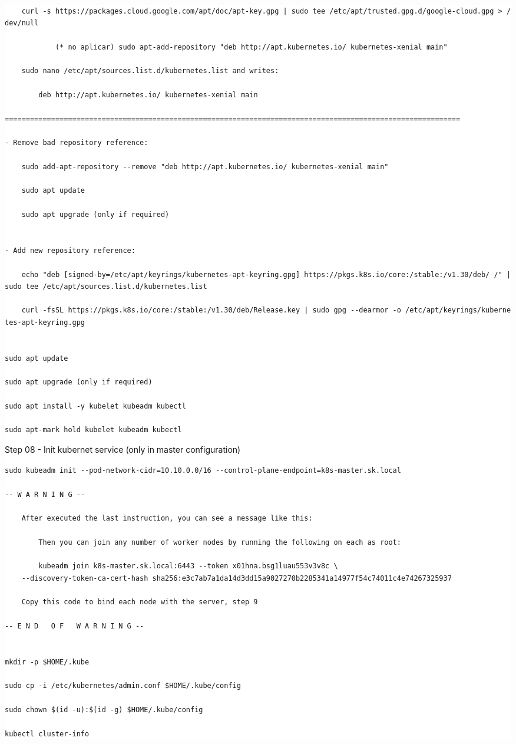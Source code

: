 		curl -s https://packages.cloud.google.com/apt/doc/apt-key.gpg | sudo tee /etc/apt/trusted.gpg.d/google-cloud.gpg > /dev/null

				(* no aplicar) sudo apt-add-repository "deb http://apt.kubernetes.io/ kubernetes-xenial main"
	
		sudo nano /etc/apt/sources.list.d/kubernetes.list and writes:
		
			deb http://apt.kubernetes.io/ kubernetes-xenial main	
			
	============================================================================================================	

	- Remove bad repository reference:
	
		sudo add-apt-repository --remove "deb http://apt.kubernetes.io/ kubernetes-xenial main"

		sudo apt update
		
		sudo apt upgrade (only if required)
		
	
	- Add new repository reference:
	
		echo "deb [signed-by=/etc/apt/keyrings/kubernetes-apt-keyring.gpg] https://pkgs.k8s.io/core:/stable:/v1.30/deb/ /" | sudo tee /etc/apt/sources.list.d/kubernetes.list

		curl -fsSL https://pkgs.k8s.io/core:/stable:/v1.30/deb/Release.key | sudo gpg --dearmor -o /etc/apt/keyrings/kubernetes-apt-keyring.gpg
	
	
	sudo apt update
	
	sudo apt upgrade (only if required)

	sudo apt install -y kubelet kubeadm kubectl

	sudo apt-mark hold kubelet kubeadm kubectl


Step 08 - Init kubernet service (only in master configuration)

	sudo kubeadm init --pod-network-cidr=10.10.0.0/16 --control-plane-endpoint=k8s-master.sk.local
	
	-- W A R N I N G --
	
		After executed the last instruction, you can see a message like this:
			
			Then you can join any number of worker nodes by running the following on each as root:

			kubeadm join k8s-master.sk.local:6443 --token x01hna.bsg1luau553v3v8c \
        --discovery-token-ca-cert-hash sha256:e3c7ab7a1da14d3dd15a9027270b2285341a14977f54c74011c4e74267325937

		Copy this code to bind each node with the server, step 9
	
	-- E N D   O F   W A R N I N G --
		
		
	mkdir -p $HOME/.kube

	sudo cp -i /etc/kubernetes/admin.conf $HOME/.kube/config

	sudo chown $(id -u):$(id -g) $HOME/.kube/config

	kubectl cluster-info
	
